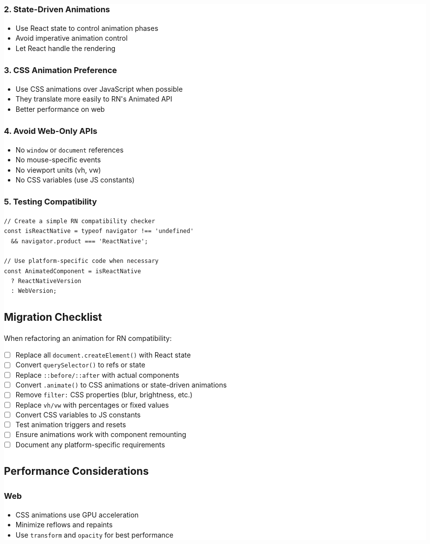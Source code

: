 ### 2. State-Driven Animations
- Use React state to control animation phases
- Avoid imperative animation control
- Let React handle the rendering

### 3. CSS Animation Preference
- Use CSS animations over JavaScript when possible
- They translate more easily to RN's Animated API
- Better performance on web

### 4. Avoid Web-Only APIs
- No `window` or `document` references
- No mouse-specific events
- No viewport units (vh, vw)
- No CSS variables (use JS constants)

### 5. Testing Compatibility
```tsx
// Create a simple RN compatibility checker
const isReactNative = typeof navigator !== 'undefined' 
  && navigator.product === 'ReactNative';

// Use platform-specific code when necessary
const AnimatedComponent = isReactNative 
  ? ReactNativeVersion 
  : WebVersion;
```

## Migration Checklist

When refactoring an animation for RN compatibility:

- [ ] Replace all `document.createElement()` with React state
- [ ] Convert `querySelector()` to refs or state
- [ ] Replace `::before/::after` with actual components
- [ ] Convert `.animate()` to CSS animations or state-driven animations
- [ ] Remove `filter:` CSS properties (blur, brightness, etc.)
- [ ] Replace `vh/vw` with percentages or fixed values
- [ ] Convert CSS variables to JS constants
- [ ] Test animation triggers and resets
- [ ] Ensure animations work with component remounting
- [ ] Document any platform-specific requirements

## Performance Considerations

### Web
- CSS animations use GPU acceleration
- Minimize reflows and repaints
- Use `transform` and `opacity` for best performance
